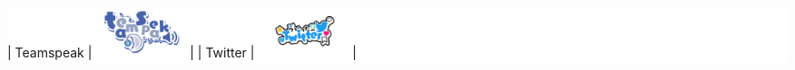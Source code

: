 | Teamspeak        | <img src="../Teamspeak/TeamSpeak.png" alt="TeamSpeak" width="100" />                                                                                                                                                                                                                                                                                      |
| Twitter          | <img src="../Twitter/Twitter.png" alt="Twitter" width="100" />                                                                                                                                                                                                                                                                                            |